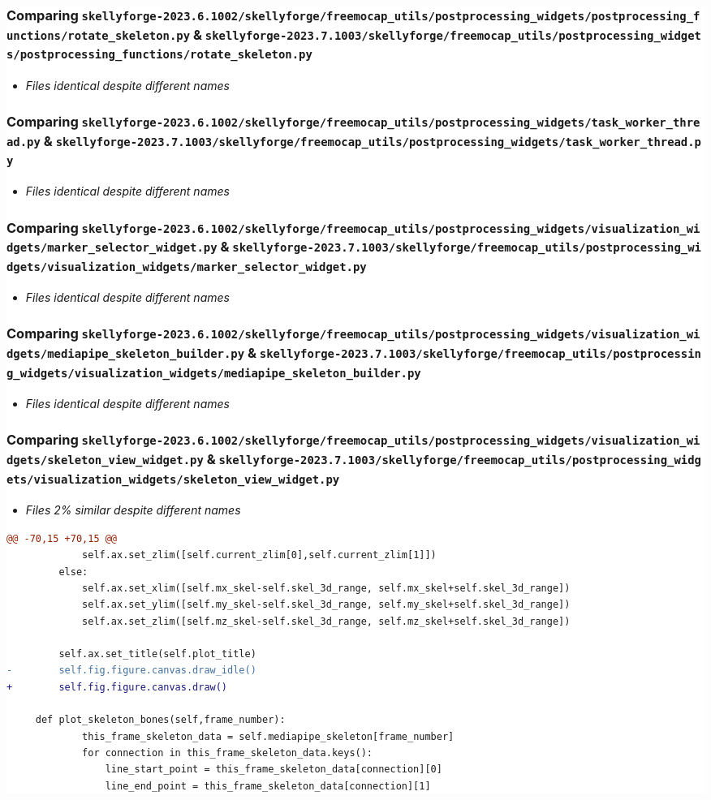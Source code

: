### Comparing `skellyforge-2023.6.1002/skellyforge/freemocap_utils/postprocessing_widgets/postprocessing_functions/rotate_skeleton.py` & `skellyforge-2023.7.1003/skellyforge/freemocap_utils/postprocessing_widgets/postprocessing_functions/rotate_skeleton.py`

 * *Files identical despite different names*

### Comparing `skellyforge-2023.6.1002/skellyforge/freemocap_utils/postprocessing_widgets/task_worker_thread.py` & `skellyforge-2023.7.1003/skellyforge/freemocap_utils/postprocessing_widgets/task_worker_thread.py`

 * *Files identical despite different names*

### Comparing `skellyforge-2023.6.1002/skellyforge/freemocap_utils/postprocessing_widgets/visualization_widgets/marker_selector_widget.py` & `skellyforge-2023.7.1003/skellyforge/freemocap_utils/postprocessing_widgets/visualization_widgets/marker_selector_widget.py`

 * *Files identical despite different names*

### Comparing `skellyforge-2023.6.1002/skellyforge/freemocap_utils/postprocessing_widgets/visualization_widgets/mediapipe_skeleton_builder.py` & `skellyforge-2023.7.1003/skellyforge/freemocap_utils/postprocessing_widgets/visualization_widgets/mediapipe_skeleton_builder.py`

 * *Files identical despite different names*

### Comparing `skellyforge-2023.6.1002/skellyforge/freemocap_utils/postprocessing_widgets/visualization_widgets/skeleton_view_widget.py` & `skellyforge-2023.7.1003/skellyforge/freemocap_utils/postprocessing_widgets/visualization_widgets/skeleton_view_widget.py`

 * *Files 2% similar despite different names*

```diff
@@ -70,15 +70,15 @@
             self.ax.set_zlim([self.current_zlim[0],self.current_zlim[1]])
         else:
             self.ax.set_xlim([self.mx_skel-self.skel_3d_range, self.mx_skel+self.skel_3d_range])
             self.ax.set_ylim([self.my_skel-self.skel_3d_range, self.my_skel+self.skel_3d_range])
             self.ax.set_zlim([self.mz_skel-self.skel_3d_range, self.mz_skel+self.skel_3d_range])
         
         self.ax.set_title(self.plot_title)
-        self.fig.figure.canvas.draw_idle()
+        self.fig.figure.canvas.draw()
 
     def plot_skeleton_bones(self,frame_number):
             this_frame_skeleton_data = self.mediapipe_skeleton[frame_number]
             for connection in this_frame_skeleton_data.keys():
                 line_start_point = this_frame_skeleton_data[connection][0] 
                 line_end_point = this_frame_skeleton_data[connection][1]
```
